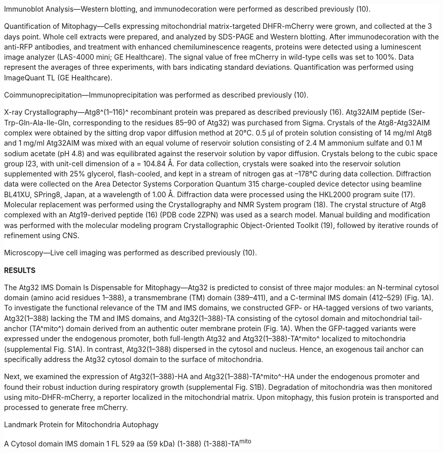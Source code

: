 Immunoblot Analysis—Western blotting, and immunodecoration were performed as described previously (10).

Quantification of Mitophagy—Cells expressing mitochondrial matrix-targeted DHFR-mCherry were grown, and collected at the 3 days point. Whole cell extracts were prepared, and analyzed by SDS-PAGE and Western blotting. After immunodecoration with the anti-RFP antibodies, and treatment with enhanced chemiluminescence reagents, proteins were detected using a luminescent image analyzer (LAS-4000 mini; GE Healthcare). The signal value of free mCherry in wild-type cells was set to 100%. Data represent the averages of three experiments, with bars indicating standard deviations. Quantification was performed using ImageQuant TL (GE Healthcare).

Coimmunoprecipitation—Immunoprecipitation was performed as described previously (10).

X-ray Crystallography—Atg8^(1–116)^ recombinant protein was prepared as described previously (16). Atg32AIM peptide (Ser-Trp-Gln-Ala-Ile-Gln, corresponding to the residues 85–90 of Atg32) was purchased from Sigma. Crystals of the Atg8-Atg32AIM complex were obtained by the sitting drop vapor diffusion method at 20°C. 0.5 μl of protein solution consisting of 14 mg/ml Atg8 and 1 mg/ml Atg32AIM was mixed with an equal volume of reservoir solution consisting of 2.4 M ammonium sulfate and 0.1 M sodium acetate (pH 4.8) and was equilibrated against the reservoir solution by vapor diffusion. Crystals belong to the cubic space group I23, with unit-cell dimension of a = 104.84 Å. For data collection, crystals were soaked into the reservoir solution supplemented with 25% glycerol, flash-cooled, and kept in a stream of nitrogen gas at –178°C during data collection. Diffraction data were collected on the Area Detector Systems Corporation Quantum 315 charge-coupled device detector using beamline BL41XU, SPring8, Japan, at a wavelength of 1.00 Å. Diffraction data were processed using the HKL2000 program suite (17). Molecular replacement was performed using the Crystallography and NMR System program (18). The crystal structure of Atg8 complexed with an Atg19-derived peptide (16) (PDB code 2ZPN) was used as a search model. Manual building and modification was performed with the molecular modeling program Crystallographic Object-Oriented Toolkit (19), followed by iterative rounds of refinement using CNS.

Microscopy—Live cell imaging was performed as described previously (10).

**RESULTS**

The Atg32 IMS Domain Is Dispensable for Mitophagy—Atg32 is predicted to consist of three major modules: an N-terminal cytosol domain (amino acid residues 1–388), a transmembrane (TM) domain (389–411), and a C-terminal IMS domain (412–529) (Fig. 1A). To investigate the functional relevance of the TM and IMS domains, we constructed GFP- or HA-tagged versions of two variants, Atg32(1–388) lacking the TM and IMS domains, and Atg32(1–388)-TA consisting of the cytosol domain and mitochondrial tail-anchor (TA^mito^) domain derived from an authentic outer membrane protein (Fig. 1A). When the GFP-tagged variants were expressed under the endogenous promoter, both full-length Atg32 and Atg32(1–388)-TA^mito^ localized to mitochondria (supplemental Fig. S1A). In contrast, Atg32(1–388) dispersed in the cytosol and nucleus. Hence, an exogenous tail anchor can specifically address the Atg32 cytosol domain to the surface of mitochondria.

Next, we examined the expression of Atg32(1–388)-HA and Atg32(1–388)-TA^mito^-HA under the endogenous promoter and found their robust induction during respiratory growth (supplemental Fig. S1B). Degradation of mitochondria was then monitored using mito-DHFR-mCherry, a reporter localized in the mitochondrial matrix. Upon mitophagy, this fusion protein is transported and processed to generate free mCherry.

Landmark Protein for Mitochondria Autophagy

A
Cytosol domain
IMS domain
1
FL
529 aa (59 kDa)
(1-388)
(1-388)-TA<sup>mito</sup>
